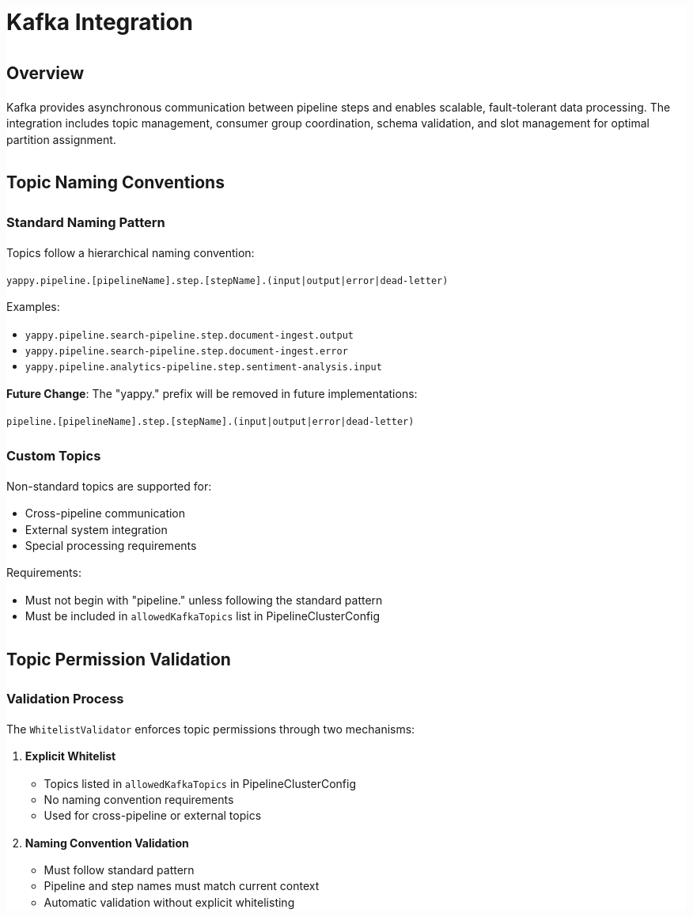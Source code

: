 # Kafka Integration

## Overview

Kafka provides asynchronous communication between pipeline steps and enables scalable, fault-tolerant data processing. The integration includes topic management, consumer group coordination, schema validation, and slot management for optimal partition assignment.

## Topic Naming Conventions

### Standard Naming Pattern

Topics follow a hierarchical naming convention:
```
yappy.pipeline.[pipelineName].step.[stepName].(input|output|error|dead-letter)
```

Examples:
- `yappy.pipeline.search-pipeline.step.document-ingest.output`
- `yappy.pipeline.search-pipeline.step.document-ingest.error`
- `yappy.pipeline.analytics-pipeline.step.sentiment-analysis.input`

**Future Change**: The "yappy." prefix will be removed in future implementations:
```
pipeline.[pipelineName].step.[stepName].(input|output|error|dead-letter)
```

### Custom Topics

Non-standard topics are supported for:
- Cross-pipeline communication
- External system integration
- Special processing requirements

Requirements:
- Must not begin with "pipeline." unless following the standard pattern
- Must be included in `allowedKafkaTopics` list in PipelineClusterConfig

## Topic Permission Validation

### Validation Process

The `WhitelistValidator` enforces topic permissions through two mechanisms:

1. **Explicit Whitelist**
   - Topics listed in `allowedKafkaTopics` in PipelineClusterConfig
   - No naming convention requirements
   - Used for cross-pipeline or external topics

2. **Naming Convention Validation**
   - Must follow standard pattern
   - Pipeline and step names must match current context
   - Automatic validation without explicit whitelisting

